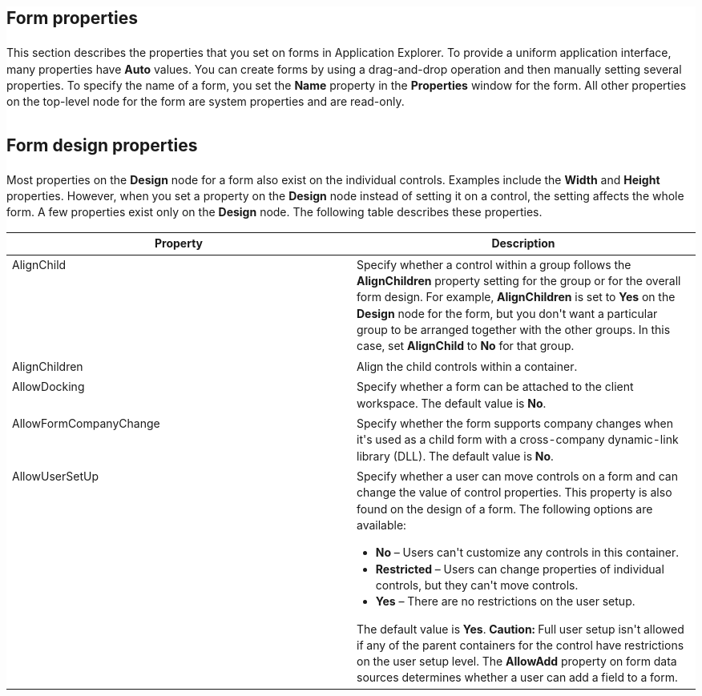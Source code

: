 ## Form properties
This section describes the properties that you set on forms in Application Explorer. To provide a uniform application interface, many properties have **Auto** values. You can create forms by using a drag-and-drop operation and then manually setting several properties. To specify the name of a form, you set the **Name** property in the **Properties** window for the form. All other properties on the top-level node for the form are system properties and are read-only.

## Form design properties
Most properties on the **Design** node for a form also exist on the individual controls. Examples include the **Width** and **Height** properties. However, when you set a property on the **Design** node instead of setting it on a control, the setting affects the whole form. A few properties exist only on the **Design** node. The following table describes these properties.

<table>
<colgroup>
<col width="50%" />
<col width="50%" />
</colgroup>
<thead>
<tr class="header">
<th>Property</th>
<th>Description</th>
</tr>
</thead>
<tbody>
<tr class="odd">
<td>AlignChild</td>
<td>Specify whether a control within a group follows the <strong>AlignChildren</strong> property setting for the group or for the overall form design. For example, <strong>AlignChildren</strong> is set to <strong>Yes</strong> on the <strong>Design</strong> node for the form, but you don't want a particular group to be arranged together with the other groups. In this case, set <strong>AlignChild</strong> to <strong>No</strong> for that group.</td>
</tr>
<tr class="even">
<td>AlignChildren</td>
<td>Align the child controls within a container.</td>
</tr>
<tr class="odd">
<td>AllowDocking</td>
<td>Specify whether a form can be attached to the client workspace. The default value is <strong>No</strong>.</td>
</tr>
<tr class="even">
<td>AllowFormCompanyChange</td>
<td>Specify whether the form supports company changes when it's used as a child form with a cross-company dynamic-link library (DLL). The default value is <strong>No</strong>.</td>
</tr>
<tr class="odd">
<td>AllowUserSetUp</td>
<td>Specify whether a user can move controls on a form and can change the value of control properties. This property is also found on the design of a form. The following options are available:
<ul>
<li><strong>No </strong>– Users can't customize any controls in this container.</li>
<li><strong>Restricted </strong>– Users can change properties of individual controls, but they can't move controls.</li>
<li><strong>Yes </strong>– There are no restrictions on the user setup.</li>
</ul>
The default value is <strong>Yes</strong>. <strong>Caution:</strong> Full user setup isn't allowed if any of the parent containers for the control have restrictions on the user setup level. The <strong>AllowAdd</strong> property on form data sources determines whether a user can add a field to a form.</td>
</tr>